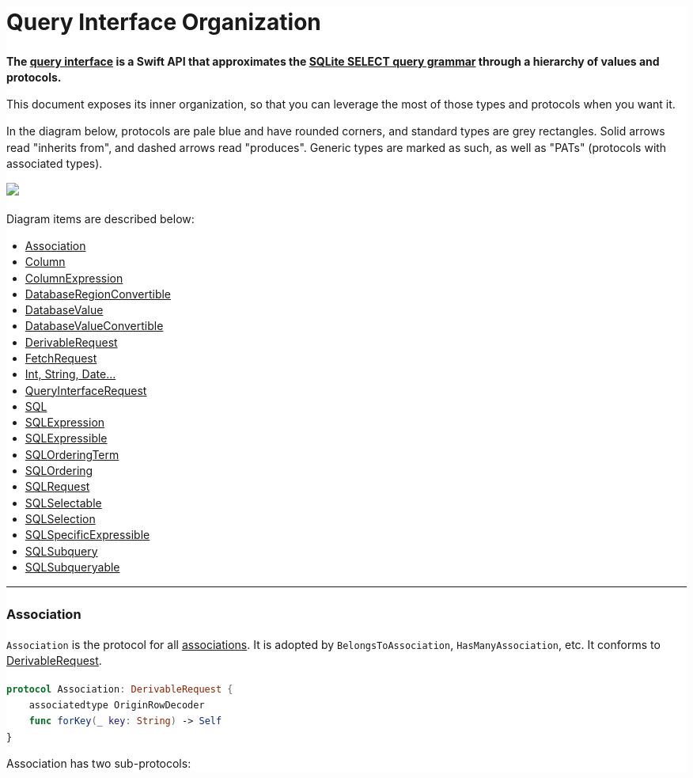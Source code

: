 Query Interface Organization
============================

**The [query interface] is a Swift API that approximates the [SQLite SELECT query grammar](https://sqlite.org/lang_select.html) through a hierarchy of values and protocols.**

This document exposes its inner organization, so that you can leverage the most of those types and protocols when you want it.

In the diagram below, protocols are pale blue and have rounded corners, and standard types are grey rectangles. Solid arrows read "inherits from", and dashed arrows read "produces". Generic types are marked as such, as well as "PATs" (protocols with associated types).

<img src="https://github.com/groue/GRDB.swift/raw/development/Documentation/Images/QueryInterfaceOrganization2.png" width="100%">

Diagram items are described below:

- [Association]
- [Column]
- [ColumnExpression]
- [DatabaseRegionConvertible]
- [DatabaseValue]
- [DatabaseValueConvertible]
- [DerivableRequest]
- [FetchRequest]
- [Int, String, Date…]
- [QueryInterfaceRequest]
- [SQL]
- [SQLExpression]
- [SQLExpressible]
- [SQLOrderingTerm]
- [SQLOrdering]
- [SQLRequest]
- [SQLSelectable]
- [SQLSelection]
- [SQLSpecificExpressible]
- [SQLSubquery]
- [SQLSubqueryable]

---

### Association

`Association` is the protocol for all [associations]. It is adopted by `BelongsToAssociation`, `HasManyAssociation`, etc. It conforms to [DerivableRequest].

```swift
protocol Association: DerivableRequest {
    associatedtype OriginRowDecoder
    func forKey(_ key: String) -> Self
}
```

Association has two sub-protocols:


[Association]: #association
[associations]: AssociationsBasics.md
[association aggregates]: AssociationsBasics.md#association-aggregates
[Column]: #column
[ColumnExpression]: #columnexpression
[DatabaseRegionConvertible]: #databaseregionconvertible
[DatabaseRegionObservation]: ../README.md#databaseregionobservation
[DatabaseValue]: #databasevalue
[DatabaseValueConvertible]: #databasevalueconvertible
[DerivableRequest]: #derivablerequest
[FetchableRecord]: ../README.md#fetchablerecord-protocol
[FetchRequest]: #fetchrequest
[Int, String, Date…]: #int-string-date
[Int, String, Date]: #int-string-date
[query interface]: ../README.md#the-query-interface
[QueryInterfaceRequest]: #queryinterfacerequest
[SQL]: #sql
[SQL Interpolation]: SQLInterpolation.md
[SQLExpression]: #sqlexpression
[SQLExpressible]: #sqlexpressible
[SQLOrderingTerm]: #sqlorderingterm
[SQLOrdering]: #sqlordering
[SQLRequest]: #sqlrequest
[SQLSelectable]: #sqlselectable
[SQLSelection]: #sqlselection
[SQLSpecificExpressible]: #sqlspecificexpressible
[SQLSubquery]: #sqlsubquery
[SQLSubqueryable]: #sqlsubqueryable
